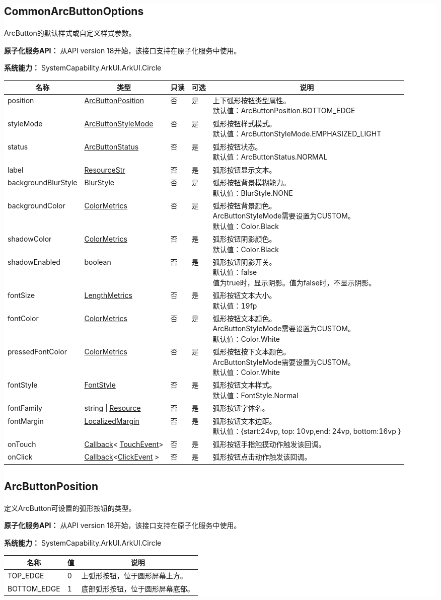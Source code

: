 ## CommonArcButtonOptions

ArcButton的默认样式或自定义样式参数。

**原子化服务API：** 从API version 18开始，该接口支持在原子化服务中使用。

**系统能力：** SystemCapability.ArkUI.ArkUI.Circle

| 名称                | 类型                                                         | 只读 | 可选 | 说明                                                         |
| ------------------- | ------------------------------------------------------------ | ---- | ------------------------------------------------------------ | ------------------------------------------------------------ |
| position            | [ArcButtonPosition](#arcbuttonposition)                      |否  |是  | 上下弧形按钮类型属性。<br/>默认值：ArcButtonPosition.BOTTOM_EDGE |
| styleMode           | [ArcButtonStyleMode](#arcbuttonstylemode)                    | 否  | 是 | 弧形按钮样式模式。<br>默认值：ArcButtonStyleMode.EMPHASIZED_LIGHT |
| status              | [ArcButtonStatus](#arcbuttonstatus)                          |否   |是   | 弧形按钮状态。<br/>默认值：ArcButtonStatus.NORMAL            |
| label               | [ResourceStr](ts-types.md#resourcestr)                       |否 |是 | 弧形按钮显示文本。                                           |
| backgroundBlurStyle | [BlurStyle](ts-universal-attributes-background.md#blurstyle9) | 否  | 是 | 弧形按钮背景模糊能力。<br/>默认值：BlurStyle.NONE            |
| backgroundColor     | [ColorMetrics](../js-apis-arkui-graphics.md#colormetrics12)  | 否 | 是 | 弧形按钮背景颜色。<br/>ArcButtonStyleMode需要设置为CUSTOM。<br/>默认值：Color.Black                   |
| shadowColor         | [ColorMetrics](../js-apis-arkui-graphics.md#colormetrics12)  | 否  | 是 | 弧形按钮阴影颜色。<br/>默认值：Color.Black                   |
| shadowEnabled       | boolean                                                      | 否 | 是 | 弧形按钮阴影开关。<br/>默认值：false<br/>值为true时，显示阴影。值为false时，不显示阴影。 |
| fontSize            | [LengthMetrics](../js-apis-arkui-graphics.md#lengthmetrics12) | 否  | 是 | 弧形按钮文本大小。<br/>默认值：19fp                          |
| fontColor           | [ColorMetrics](../js-apis-arkui-graphics.md#colormetrics12)  |否  |是  | 弧形按钮文本颜色。<br/>ArcButtonStyleMode需要设置为CUSTOM。<br/>默认值：Color.White                   |
| pressedFontColor    | [ColorMetrics](../js-apis-arkui-graphics.md#colormetrics12)  | 否  | 是 | 弧形按钮按下文本颜色。<br/>ArcButtonStyleMode需要设置为CUSTOM。<br/>默认值：Color.White               |
| fontStyle           | [FontStyle](ts-appendix-enums.md#fontstyle)                  | 否  | 是 | 弧形按钮文本样式。<br/>默认值：FontStyle.Normal              |
| fontFamily          | string \| [Resource](ts-types.md#resource)                   |否  |是  | 弧形按钮字体名。                                             |
| fontMargin          | [LocalizedMargin](ts-types.md#localizedmargin12)             | 否  | 是 | 弧形按钮文本边距。<br/>默认值：{start:24vp, top: 10vp,end: 24vp, bottom:16vp } |
| onTouch             | [Callback](ts-types.md#voidcallback12)&lt; [TouchEvent](ts-universal-events-touch.md#touchevent对象说明)&gt; | 否   | 是  | 弧形按钮手指触摸动作触发该回调。                             |
| onClick             | [Callback](ts-types.md#voidcallback12)&lt;[ClickEvent](ts-universal-events-click.md#clickevent) &gt; | 否   | 是  | 弧形按钮点击动作触发该回调。                                 |

## ArcButtonPosition

定义ArcButton可设置的弧形按钮的类型。

**原子化服务API：** 从API version 18开始，该接口支持在原子化服务中使用。

**系统能力：** SystemCapability.ArkUI.ArkUI.Circle

| 名称        | 值   | 说明                           |
| ----------- | ---- | -------------------------------- |
| TOP_EDGE    | 0    | 上弧形按钮，位于圆形屏幕上方。     |
| BOTTOM_EDGE | 1    | 底部弧形按钮，位于圆形屏幕底部。 |

